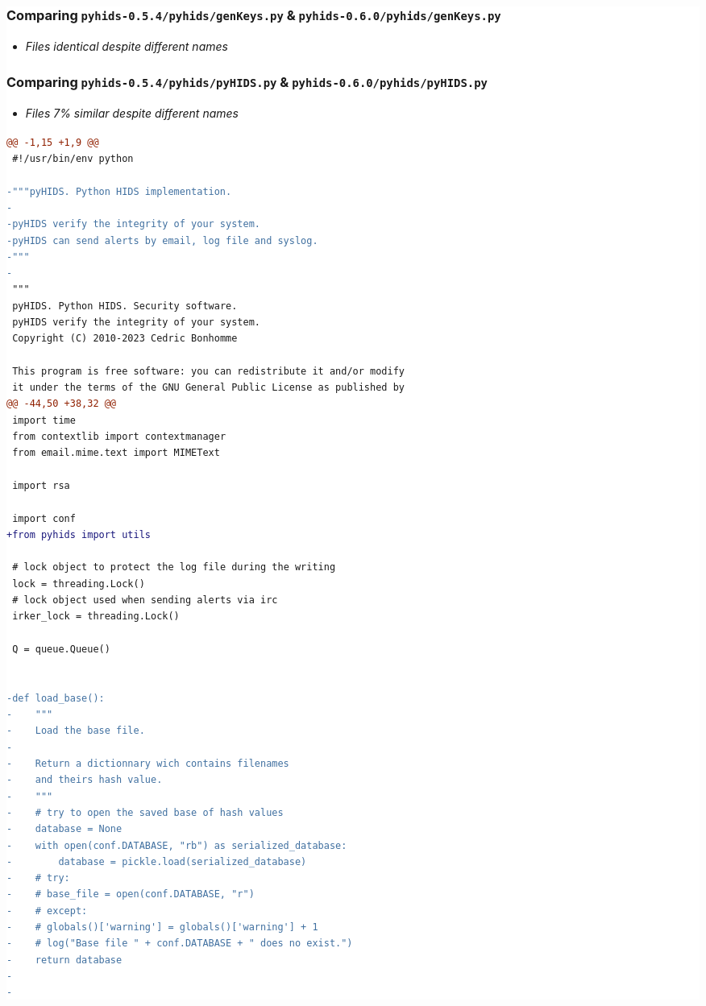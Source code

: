 ### Comparing `pyhids-0.5.4/pyhids/genKeys.py` & `pyhids-0.6.0/pyhids/genKeys.py`

 * *Files identical despite different names*

### Comparing `pyhids-0.5.4/pyhids/pyHIDS.py` & `pyhids-0.6.0/pyhids/pyHIDS.py`

 * *Files 7% similar despite different names*

```diff
@@ -1,15 +1,9 @@
 #!/usr/bin/env python
 
-"""pyHIDS. Python HIDS implementation.
-
-pyHIDS verify the integrity of your system.
-pyHIDS can send alerts by email, log file and syslog.
-"""
-
 """
 pyHIDS. Python HIDS. Security software.
 pyHIDS verify the integrity of your system.
 Copyright (C) 2010-2023 Cedric Bonhomme
 
 This program is free software: you can redistribute it and/or modify
 it under the terms of the GNU General Public License as published by
@@ -44,50 +38,32 @@
 import time
 from contextlib import contextmanager
 from email.mime.text import MIMEText
 
 import rsa
 
 import conf
+from pyhids import utils
 
 # lock object to protect the log file during the writing
 lock = threading.Lock()
 # lock object used when sending alerts via irc
 irker_lock = threading.Lock()
 
 Q = queue.Queue()
 
 
-def load_base():
-    """
-    Load the base file.
-
-    Return a dictionnary wich contains filenames
-    and theirs hash value.
-    """
-    # try to open the saved base of hash values
-    database = None
-    with open(conf.DATABASE, "rb") as serialized_database:
-        database = pickle.load(serialized_database)
-    # try:
-    # base_file = open(conf.DATABASE, "r")
-    # except:
-    # globals()['warning'] = globals()['warning'] + 1
-    # log("Base file " + conf.DATABASE + " does no exist.")
-    return database
-
-
```